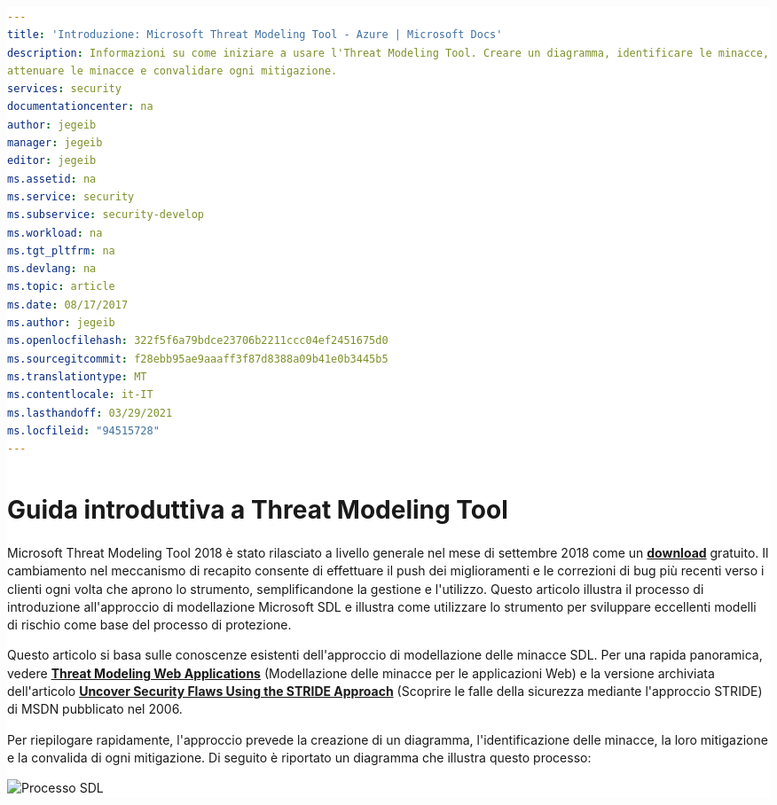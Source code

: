 ```yaml
---
title: 'Introduzione: Microsoft Threat Modeling Tool - Azure | Microsoft Docs'
description: Informazioni su come iniziare a usare l'Threat Modeling Tool. Creare un diagramma, identificare le minacce, attenuare le minacce e convalidare ogni mitigazione.
services: security
documentationcenter: na
author: jegeib
manager: jegeib
editor: jegeib
ms.assetid: na
ms.service: security
ms.subservice: security-develop
ms.workload: na
ms.tgt_pltfrm: na
ms.devlang: na
ms.topic: article
ms.date: 08/17/2017
ms.author: jegeib
ms.openlocfilehash: 322f5f6a79bdce23706b2211ccc04ef2451675d0
ms.sourcegitcommit: f28ebb95ae9aaaff3f87d8388a09b41e0b3445b5
ms.translationtype: MT
ms.contentlocale: it-IT
ms.lasthandoff: 03/29/2021
ms.locfileid: "94515728"
---
```

# <a name="getting-started-with-the-threat-modeling-tool"></a>Guida introduttiva a Threat Modeling Tool

Microsoft Threat Modeling Tool 2018 è stato rilasciato a livello generale nel mese di settembre 2018 come un **[download](https://aka.ms/threatmodelingtool)** gratuito. Il cambiamento nel meccanismo di recapito consente di effettuare il push dei miglioramenti e le correzioni di bug più recenti verso i clienti ogni volta che aprono lo strumento, semplificandone la gestione e l'utilizzo.
Questo articolo illustra il processo di introduzione all'approccio di modellazione Microsoft SDL e illustra come utilizzare lo strumento per sviluppare eccellenti modelli di rischio come base del processo di protezione.

Questo articolo si basa sulle conoscenze esistenti dell'approccio di modellazione delle minacce SDL. Per una rapida panoramica, vedere **[Threat Modeling Web Applications](/previous-versions/msp-n-p/ff648006(v=pandp.10))** (Modellazione delle minacce per le applicazioni Web) e la versione archiviata dell'articolo **[Uncover Security Flaws Using the STRIDE Approach](https://docs.google.com/viewer?a=v&pid=sites&srcid=ZGVmYXVsdGRvbWFpbnxzZWN1cmVwcm9ncmFtbWluZ3xneDo0MTY1MmM0ZDI0ZjQ4ZDMy)** (Scoprire le falle della sicurezza mediante l'approccio STRIDE) di MSDN pubblicato nel 2006.

Per riepilogare rapidamente, l'approccio prevede la creazione di un diagramma, l'identificazione delle minacce, la loro mitigazione e la convalida di ogni mitigazione. Di seguito è riportato un diagramma che illustra questo processo:

![Processo SDL](./media/threat-modeling-tool-getting-started/sdlapproach.png)
